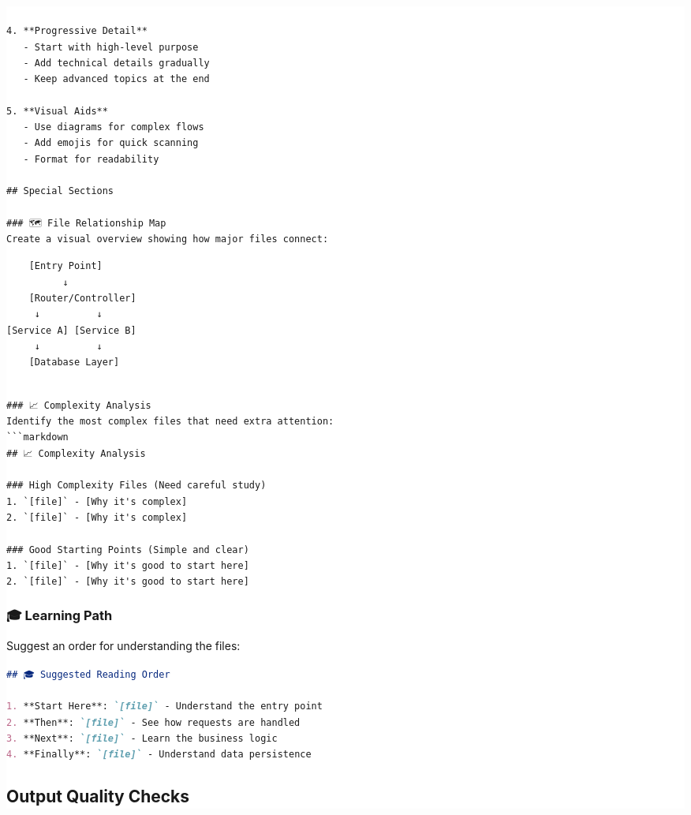 ```

4. **Progressive Detail**
   - Start with high-level purpose
   - Add technical details gradually
   - Keep advanced topics at the end

5. **Visual Aids**
   - Use diagrams for complex flows
   - Add emojis for quick scanning
   - Format for readability

## Special Sections

### 🗺 File Relationship Map
Create a visual overview showing how major files connect:
```
        [Entry Point]
              ↓
        [Router/Controller]
         ↓          ↓
    [Service A] [Service B]
         ↓          ↓
        [Database Layer]
```

### 📈 Complexity Analysis
Identify the most complex files that need extra attention:
```markdown
## 📈 Complexity Analysis

### High Complexity Files (Need careful study)
1. `[file]` - [Why it's complex]
2. `[file]` - [Why it's complex]

### Good Starting Points (Simple and clear)
1. `[file]` - [Why it's good to start here]
2. `[file]` - [Why it's good to start here]
```

### 🎓 Learning Path
Suggest an order for understanding the files:
```markdown
## 🎓 Suggested Reading Order

1. **Start Here**: `[file]` - Understand the entry point
2. **Then**: `[file]` - See how requests are handled
3. **Next**: `[file]` - Learn the business logic
4. **Finally**: `[file]` - Understand data persistence
```

## Output Quality Checks
